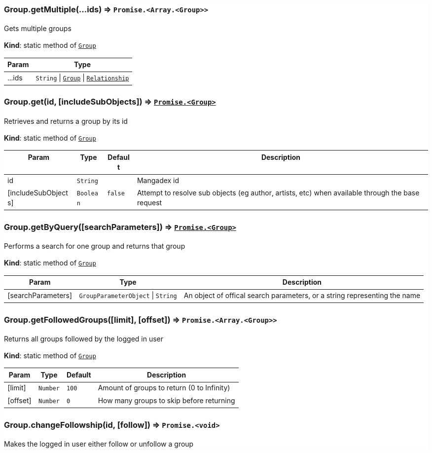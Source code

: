 ### Group.getMultiple(...ids) ⇒ <code>Promise.&lt;Array.&lt;Group&gt;&gt;</code>
Gets multiple groups

**Kind**: static method of [<code>Group</code>](#Group)  

| Param | Type |
| --- | --- |
| ...ids | <code>String</code> \| [<code>Group</code>](#Group) \| [<code>Relationship</code>](#Relationship) | 

<a name="Group.get"></a>

### Group.get(id, [includeSubObjects]) ⇒ [<code>Promise.&lt;Group&gt;</code>](#Group)
Retrieves and returns a group by its id

**Kind**: static method of [<code>Group</code>](#Group)  

| Param | Type | Default | Description |
| --- | --- | --- | --- |
| id | <code>String</code> |  | Mangadex id |
| [includeSubObjects] | <code>Boolean</code> | <code>false</code> | Attempt to resolve sub objects (eg author, artists, etc) when available through the base request |

<a name="Group.getByQuery"></a>

### Group.getByQuery([searchParameters]) ⇒ [<code>Promise.&lt;Group&gt;</code>](#Group)
Performs a search for one group and returns that group

**Kind**: static method of [<code>Group</code>](#Group)  

| Param | Type | Description |
| --- | --- | --- |
| [searchParameters] | <code>GroupParameterObject</code> \| <code>String</code> | An object of offical search parameters, or a string representing the name |

<a name="Group.getFollowedGroups"></a>

### Group.getFollowedGroups([limit], [offset]) ⇒ <code>Promise.&lt;Array.&lt;Group&gt;&gt;</code>
Returns all groups followed by the logged in user

**Kind**: static method of [<code>Group</code>](#Group)  

| Param | Type | Default | Description |
| --- | --- | --- | --- |
| [limit] | <code>Number</code> | <code>100</code> | Amount of groups to return (0 to Infinity) |
| [offset] | <code>Number</code> | <code>0</code> | How many groups to skip before returning |

<a name="Group.changeFollowship"></a>

### Group.changeFollowship(id, [follow]) ⇒ <code>Promise.&lt;void&gt;</code>
Makes the logged in user either follow or unfollow a group
